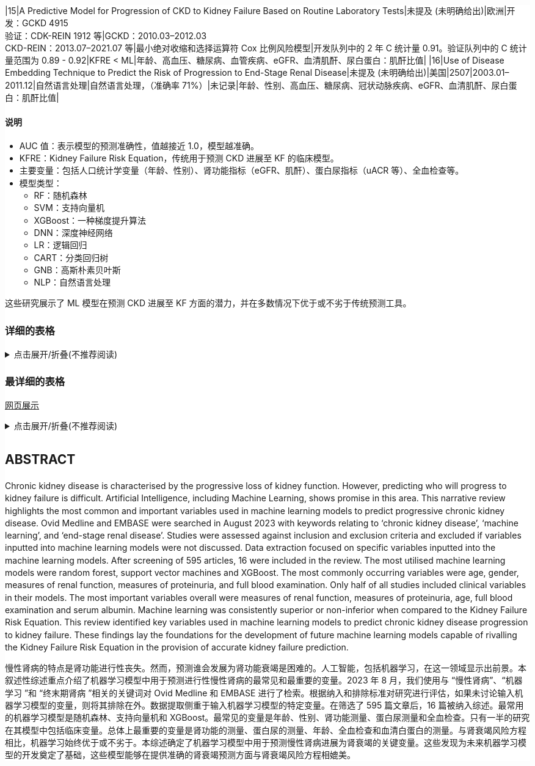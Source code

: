 |15|A Predictive Model for Progression of CKD to Kidney Failure Based on Routine Laboratory Tests|未提及 (未明确给出)|欧洲|开发：GCKD 4915<br>验证：CDK-REIN 1912 等|GCKD：2010.03–2012.03<br>CKD-REIN：2013.07–2021.07 等|最小绝对收缩和选择运算符 Cox 比例风险模型|开发队列中的 2 年 C 统计量 0.91。验证队列中的 C 统计量范围为 0.89 - 0.92|KFRE < ML|年龄、高血压、糖尿病、血管疾病、eGFR、血清肌酐、尿白蛋白：肌酐比值|
|16|Use of Disease Embedding Technique to Predict the Risk of Progression to End-Stage Renal Disease|未提及 (未明确给出)|美国|2507|2003.01–2011.12|自然语言处理|自然语言处理，（准确率 71%）|未记录|年龄、性别、高血压、糖尿病、冠状动脉疾病、eGFR、血清肌酐、尿白蛋白：肌酐比值|


#### 说明
- AUC 值：表示模型的预测准确性，值越接近 1.0，模型越准确。
- KFRE：Kidney Failure Risk Equation，传统用于预测 CKD 进展至 KF 的临床模型。
- 主要变量：包括人口统计学变量（年龄、性别）、肾功能指标（eGFR、肌酐）、蛋白尿指标（uACR 等）、全血检查等。
- 模型类型：
  - RF：随机森林
  - SVM：支持向量机
  - XGBoost：一种梯度提升算法
  - DNN：深度神经网络
  - LR：逻辑回归
  - CART：分类回归树
  - GNB：高斯朴素贝叶斯
  - NLP：自然语言处理

这些研究展示了 ML 模型在预测 CKD 进展至 KF 方面的潜力，并在多数情况下优于或不劣于传统预测工具。

### 详细的表格
<details><summary>点击展开/折叠(不推荐阅读)</summary></details>


### 最详细的表格

[网页展示](table3.html)

<details><summary>点击展开/折叠(不推荐阅读)</summary></details>


## ABSTRACT  
Chronic kidney disease is characterised by the progressive loss of kidney function. However, predicting who will progress to kidney failure is difficult. Artificial Intelligence, including Machine Learning, shows promise in this area. This narrative review highlights the most common and important variables used in machine learning models to predict progressive chronic kidney disease. Ovid Medline and EMBASE were searched in August 2023 with keywords relating to ‘chronic kidney disease’, ‘machine learning’, and ‘end-stage renal disease’. Studies were assessed against inclusion and exclusion criteria and excluded if variables inputted into machine learning models were not discussed. Data extraction focused on specific variables inputted into the machine learning models. After screening of 595 articles, 16 were included in the review. The most utilised machine learning models were random forest, support vector machines and XGBoost. The most commonly occurring variables were age, gender, measures of renal function, measures of proteinuria, and full blood examination. Only half of all studies included clinical variables in their models. The most important variables overall were measures of renal function, measures of proteinuria, age, full blood examination and serum albumin. Machine learning was consistently superior or non-inferior when compared to the Kidney Failure Risk Equation. This review identified key variables used in machine learning models to predict chronic kidney disease progression to kidney failure. These findings lay the foundations for the development of future machine learning models capable of rivalling the Kidney Failure Risk Equation in the provision of accurate kidney failure prediction.

慢性肾病的特点是肾功能进行性丧失。然而，预测谁会发展为肾功能衰竭是困难的。人工智能，包括机器学习，在这一领域显示出前景。本叙述性综述重点介绍了机器学习模型中用于预测进行性慢性肾病的最常见和最重要的变量。2023 年 8 月，我们使用与 “慢性肾病”、“机器学习 ”和 “终末期肾病 ”相关的关键词对 Ovid Medline 和 EMBASE 进行了检索。根据纳入和排除标准对研究进行评估，如果未讨论输入机器学习模型的变量，则将其排除在外。数据提取侧重于输入机器学习模型的特定变量。在筛选了 595 篇文章后，16 篇被纳入综述。最常用的机器学习模型是随机森林、支持向量机和 XGBoost。最常见的变量是年龄、性别、肾功能测量、蛋白尿测量和全血检查。只有一半的研究在其模型中包括临床变量。总体上最重要的变量是肾功能的测量、蛋白尿的测量、年龄、全血检查和血清白蛋白的测量。与肾衰竭风险方程相比，机器学习始终优于或不劣于。本综述确定了机器学习模型中用于预测慢性肾病进展为肾衰竭的关键变量。这些发现为未来机器学习模型的开发奠定了基础，这些模型能够在提供准确的肾衰竭预测方面与肾衰竭风险方程相媲美。
